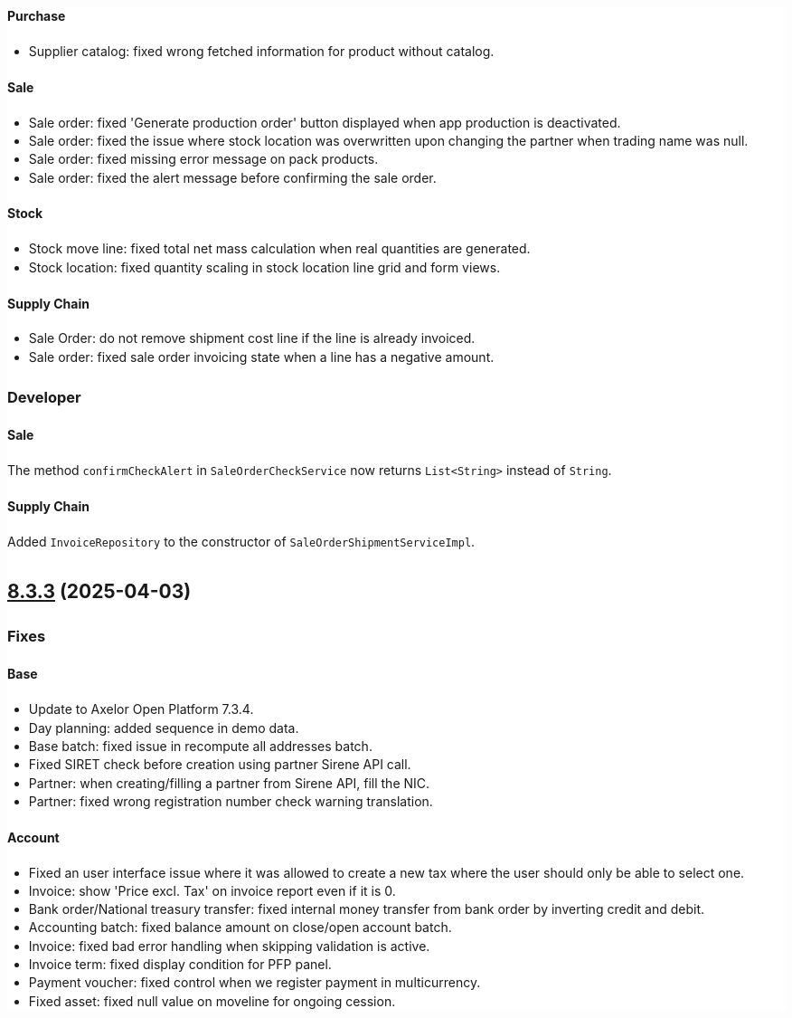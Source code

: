 #### Purchase

* Supplier catalog: fixed wrong fetched information for product without catalog.

#### Sale

* Sale order: fixed 'Generate production order' button displayed when app production is deactivated.
* Sale order: fixed the issue where stock location was overwritten upon changing the partner when trading name was null.
* Sale order: fixed missing error message on pack products.
* Sale order: fixed the alert message before confirming the sale order.

#### Stock

* Stock move line: fixed total net mass calculation when real quantities are generated.
* Stock location: fixed quantity scaling in stock location line grid and form views.

#### Supply Chain

* Sale Order: do not remove shipment cost line if the line is already invoiced.
* Sale order: fixed sale order invoicing state when a line has a negative amount.


### Developer

#### Sale

The method `confirmCheckAlert` in `SaleOrderCheckService` now returns `List<String>` instead of `String`.

#### Supply Chain

Added `InvoiceRepository` to the constructor of `SaleOrderShipmentServiceImpl`.

## [8.3.3] (2025-04-03)

### Fixes
#### Base

* Update to Axelor Open Platform 7.3.4.
* Day planning: added sequence in demo data.
* Base batch: fixed issue in recompute all addresses batch.
* Fixed SIRET check before creation using partner Sirene API call.
* Partner: when creating/filling a partner from Sirene API, fill the NIC.
* Partner: fixed wrong registration number check warning translation.

#### Account

* Fixed an user interface issue where it was allowed to create a new tax where the user should only be able to select one.
* Invoice: show 'Price excl. Tax' on invoice report even if it is 0.
* Bank order/National treasury transfer: fixed internal money transfer from bank order by inverting credit and debit.
* Accounting batch: fixed balance amount on close/open account batch.
* Invoice: fixed bad error handling when skipping validation is active.
* Invoice term: fixed display condition for PFP panel.
* Payment voucher: fixed control when we register payment in multicurrency.
* Fixed asset: fixed null value on moveline for ongoing cession.


[8.3.9]: https://github.com/axelor/axelor-open-suite/compare/v8.3.8...v8.3.9
[8.3.8]: https://github.com/axelor/axelor-open-suite/compare/v8.3.7...v8.3.8
[8.3.7]: https://github.com/axelor/axelor-open-suite/compare/v8.3.6...v8.3.7
[8.3.6]: https://github.com/axelor/axelor-open-suite/compare/v8.3.5...v8.3.6
[8.3.5]: https://github.com/axelor/axelor-open-suite/compare/v8.3.4...v8.3.5
[8.3.4]: https://github.com/axelor/axelor-open-suite/compare/v8.3.3...v8.3.4
[8.3.3]: https://github.com/axelor/axelor-open-suite/compare/v8.3.2...v8.3.3
[8.3.2]: https://github.com/axelor/axelor-open-suite/compare/v8.3.1...v8.3.2
[8.3.1]: https://github.com/axelor/axelor-open-suite/compare/v8.3.0...v8.3.1
[8.3.0]: https://github.com/axelor/axelor-open-suite/compare/v8.2.9...v8.3.0